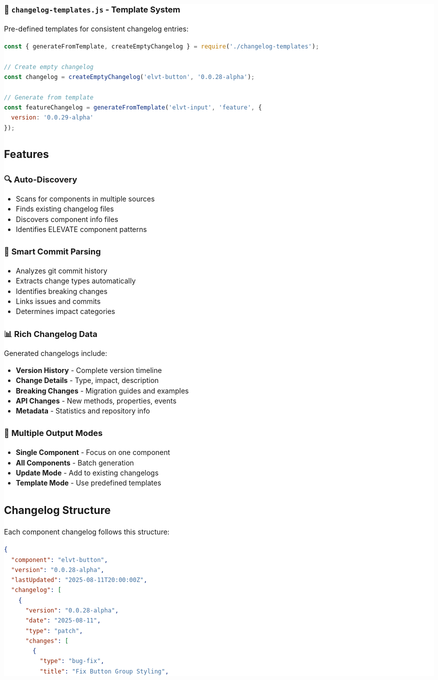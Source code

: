 ### 🎨 `changelog-templates.js` - Template System
Pre-defined templates for consistent changelog entries:

```javascript
const { generateFromTemplate, createEmptyChangelog } = require('./changelog-templates');

// Create empty changelog
const changelog = createEmptyChangelog('elvt-button', '0.0.28-alpha');

// Generate from template
const featureChangelog = generateFromTemplate('elvt-input', 'feature', {
  version: '0.0.29-alpha'
});
```

## Features

### 🔍 **Auto-Discovery**
- Scans for components in multiple sources
- Finds existing changelog files
- Discovers component info files
- Identifies ELEVATE component patterns

### 📝 **Smart Commit Parsing**
- Analyzes git commit history
- Extracts change types automatically
- Identifies breaking changes
- Links issues and commits
- Determines impact categories

### 📊 **Rich Changelog Data**
Generated changelogs include:
- **Version History** - Complete version timeline
- **Change Details** - Type, impact, description
- **Breaking Changes** - Migration guides and examples
- **API Changes** - New methods, properties, events
- **Metadata** - Statistics and repository info

### 🎯 **Multiple Output Modes**
- **Single Component** - Focus on one component
- **All Components** - Batch generation
- **Update Mode** - Add to existing changelogs
- **Template Mode** - Use predefined templates

## Changelog Structure

Each component changelog follows this structure:

```json
{
  "component": "elvt-button",
  "version": "0.0.28-alpha",
  "lastUpdated": "2025-08-11T20:00:00Z",
  "changelog": [
    {
      "version": "0.0.28-alpha",
      "date": "2025-08-11",
      "type": "patch",
      "changes": [
        {
          "type": "bug-fix",
          "title": "Fix Button Group Styling",
```